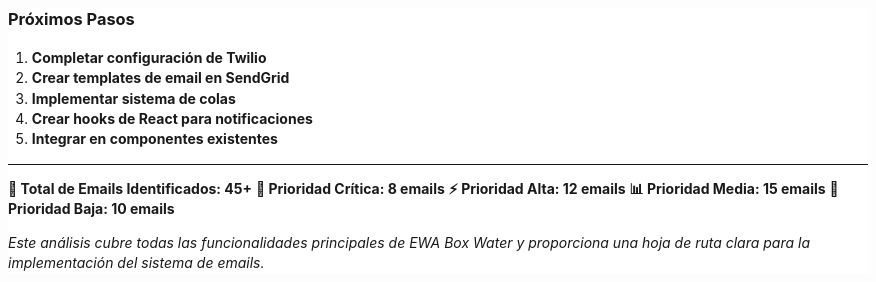 ### **Próximos Pasos**
1. **Completar configuración de Twilio**
2. **Crear templates de email en SendGrid**
3. **Implementar sistema de colas**
4. **Crear hooks de React para notificaciones**
5. **Integrar en componentes existentes**

---

**📧 Total de Emails Identificados: 45+**
**🎯 Prioridad Crítica: 8 emails**
**⚡ Prioridad Alta: 12 emails**
**📊 Prioridad Media: 15 emails**
**🔧 Prioridad Baja: 10 emails**

*Este análisis cubre todas las funcionalidades principales de EWA Box Water y proporciona una hoja de ruta clara para la implementación del sistema de emails.*
